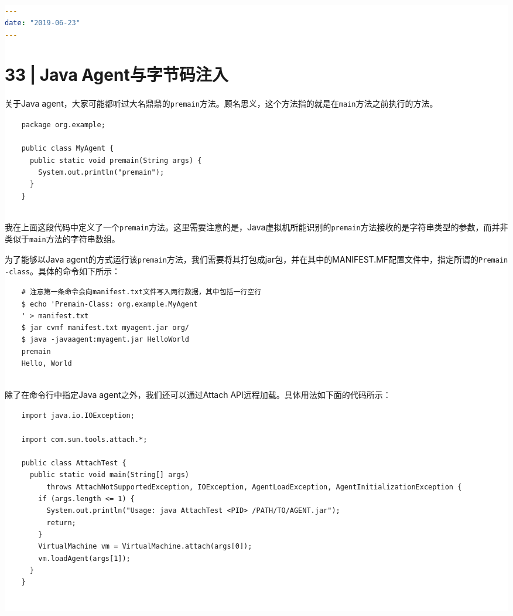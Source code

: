 ```yaml
---
date: "2019-06-23"
---  
```

      
# 33 | Java Agent与字节码注入
关于Java agent，大家可能都听过大名鼎鼎的`premain`方法。顾名思义，这个方法指的就是在`main`方法之前执行的方法。

```
    package org.example;
    
    public class MyAgent {
      public static void premain(String args) {
        System.out.println("premain");
      }
    }
    

```

我在上面这段代码中定义了一个`premain`方法。这里需要注意的是，Java虚拟机所能识别的`premain`方法接收的是字符串类型的参数，而并非类似于`main`方法的字符串数组。

为了能够以Java agent的方式运行该`premain`方法，我们需要将其打包成jar包，并在其中的MANIFEST.MF配置文件中，指定所谓的`Premain-class`。具体的命令如下所示：

```
    # 注意第一条命令会向manifest.txt文件写入两行数据，其中包括一行空行
    $ echo 'Premain-Class: org.example.MyAgent
    ' > manifest.txt
    $ jar cvmf manifest.txt myagent.jar org/
    $ java -javaagent:myagent.jar HelloWorld
    premain
    Hello, World
    

```

除了在命令行中指定Java agent之外，我们还可以通过Attach API远程加载。具体用法如下面的代码所示：

```
    import java.io.IOException;
    
    import com.sun.tools.attach.*;
    
    public class AttachTest {
      public static void main(String[] args)
          throws AttachNotSupportedException, IOException, AgentLoadException, AgentInitializationException {
        if (args.length <= 1) {
          System.out.println("Usage: java AttachTest <PID> /PATH/TO/AGENT.jar");
          return;
        }
        VirtualMachine vm = VirtualMachine.attach(args[0]);
        vm.loadAgent(args[1]);
      }
    }
    
    

```
